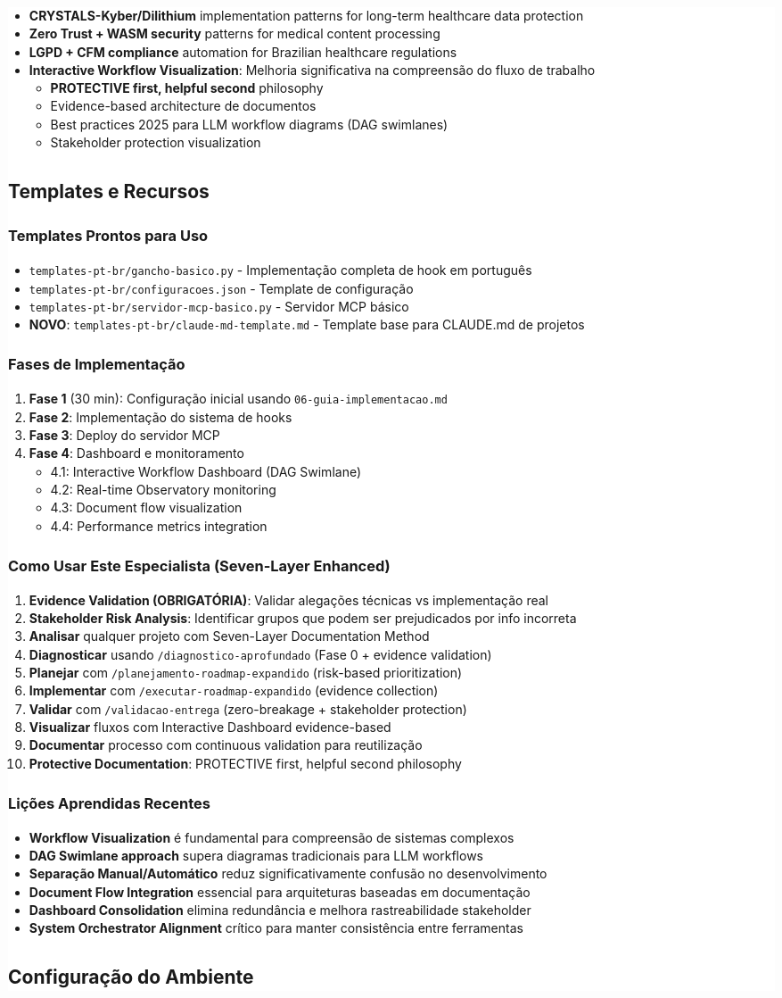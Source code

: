   - **CRYSTALS-Kyber/Dilithium** implementation patterns for long-term healthcare data protection
  - **Zero Trust + WASM security** patterns for medical content processing
  - **LGPD + CFM compliance** automation for Brazilian healthcare regulations
- **Interactive Workflow Visualization**: Melhoria significativa na compreensão do fluxo de trabalho
  - **PROTECTIVE first, helpful second** philosophy
  - Evidence-based architecture de documentos
  - Best practices 2025 para LLM workflow diagrams (DAG swimlanes)
  - Stakeholder protection visualization

## Templates e Recursos

### Templates Prontos para Uso
- `templates-pt-br/gancho-basico.py` - Implementação completa de hook em português
- `templates-pt-br/configuracoes.json` - Template de configuração
- `templates-pt-br/servidor-mcp-basico.py` - Servidor MCP básico
- **NOVO**: `templates-pt-br/claude-md-template.md` - Template base para CLAUDE.md de projetos

### Fases de Implementação
1. **Fase 1** (30 min): Configuração inicial usando `06-guia-implementacao.md`
2. **Fase 2**: Implementação do sistema de hooks
3. **Fase 3**: Deploy do servidor MCP
4. **Fase 4**: Dashboard e monitoramento
   - 4.1: Interactive Workflow Dashboard (DAG Swimlane)
   - 4.2: Real-time Observatory monitoring
   - 4.3: Document flow visualization
   - 4.4: Performance metrics integration

### Como Usar Este Especialista (Seven-Layer Enhanced)
1. **Evidence Validation (OBRIGATÓRIA)**: Validar alegações técnicas vs implementação real
2. **Stakeholder Risk Analysis**: Identificar grupos que podem ser prejudicados por info incorreta
3. **Analisar** qualquer projeto com Seven-Layer Documentation Method
4. **Diagnosticar** usando `/diagnostico-aprofundado` (Fase 0 + evidence validation)
5. **Planejar** com `/planejamento-roadmap-expandido` (risk-based prioritization)
6. **Implementar** com `/executar-roadmap-expandido` (evidence collection)
7. **Validar** com `/validacao-entrega` (zero-breakage + stakeholder protection)
8. **Visualizar** fluxos com Interactive Dashboard evidence-based
9. **Documentar** processo com continuous validation para reutilização
10. **Protective Documentation**: PROTECTIVE first, helpful second philosophy

### Lições Aprendidas Recentes
- **Workflow Visualization** é fundamental para compreensão de sistemas complexos
- **DAG Swimlane approach** supera diagramas tradicionais para LLM workflows
- **Separação Manual/Automático** reduz significativamente confusão no desenvolvimento
- **Document Flow Integration** essencial para arquiteturas baseadas em documentação
- **Dashboard Consolidation** elimina redundância e melhora rastreabilidade stakeholder
- **System Orchestrator Alignment** crítico para manter consistência entre ferramentas

## Configuração do Ambiente
